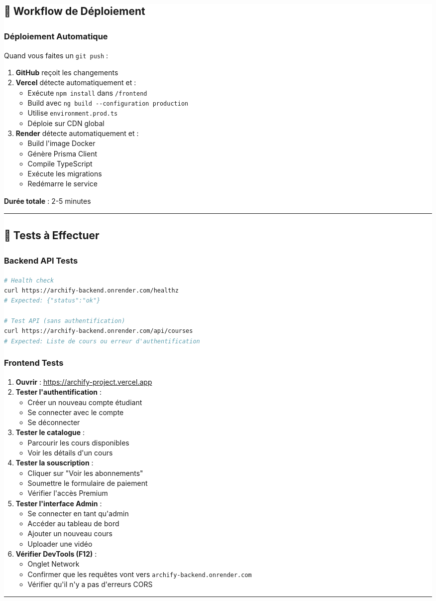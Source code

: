 
## 🚀 Workflow de Déploiement

### Déploiement Automatique

Quand vous faites un `git push` :

1. **GitHub** reçoit les changements
2. **Vercel** détecte automatiquement et :
   - Exécute `npm install` dans `/frontend`
   - Build avec `ng build --configuration production`
   - Utilise `environment.prod.ts`
   - Déploie sur CDN global
3. **Render** détecte automatiquement et :
   - Build l'image Docker
   - Génère Prisma Client
   - Compile TypeScript
   - Exécute les migrations
   - Redémarre le service

**Durée totale** : 2-5 minutes

---

## 🧪 Tests à Effectuer

### Backend API Tests

```bash
# Health check
curl https://archify-backend.onrender.com/healthz
# Expected: {"status":"ok"}

# Test API (sans authentification)
curl https://archify-backend.onrender.com/api/courses
# Expected: Liste de cours ou erreur d'authentification
```

### Frontend Tests

1. **Ouvrir** : https://archify-project.vercel.app
2. **Tester l'authentification** :
   - Créer un nouveau compte étudiant
   - Se connecter avec le compte
   - Se déconnecter
3. **Tester le catalogue** :
   - Parcourir les cours disponibles
   - Voir les détails d'un cours
4. **Tester la souscription** :
   - Cliquer sur "Voir les abonnements"
   - Soumettre le formulaire de paiement
   - Vérifier l'accès Premium
5. **Tester l'interface Admin** :
   - Se connecter en tant qu'admin
   - Accéder au tableau de bord
   - Ajouter un nouveau cours
   - Uploader une vidéo
6. **Vérifier DevTools (F12)** :
   - Onglet Network
   - Confirmer que les requêtes vont vers `archify-backend.onrender.com`
   - Vérifier qu'il n'y a pas d'erreurs CORS

---